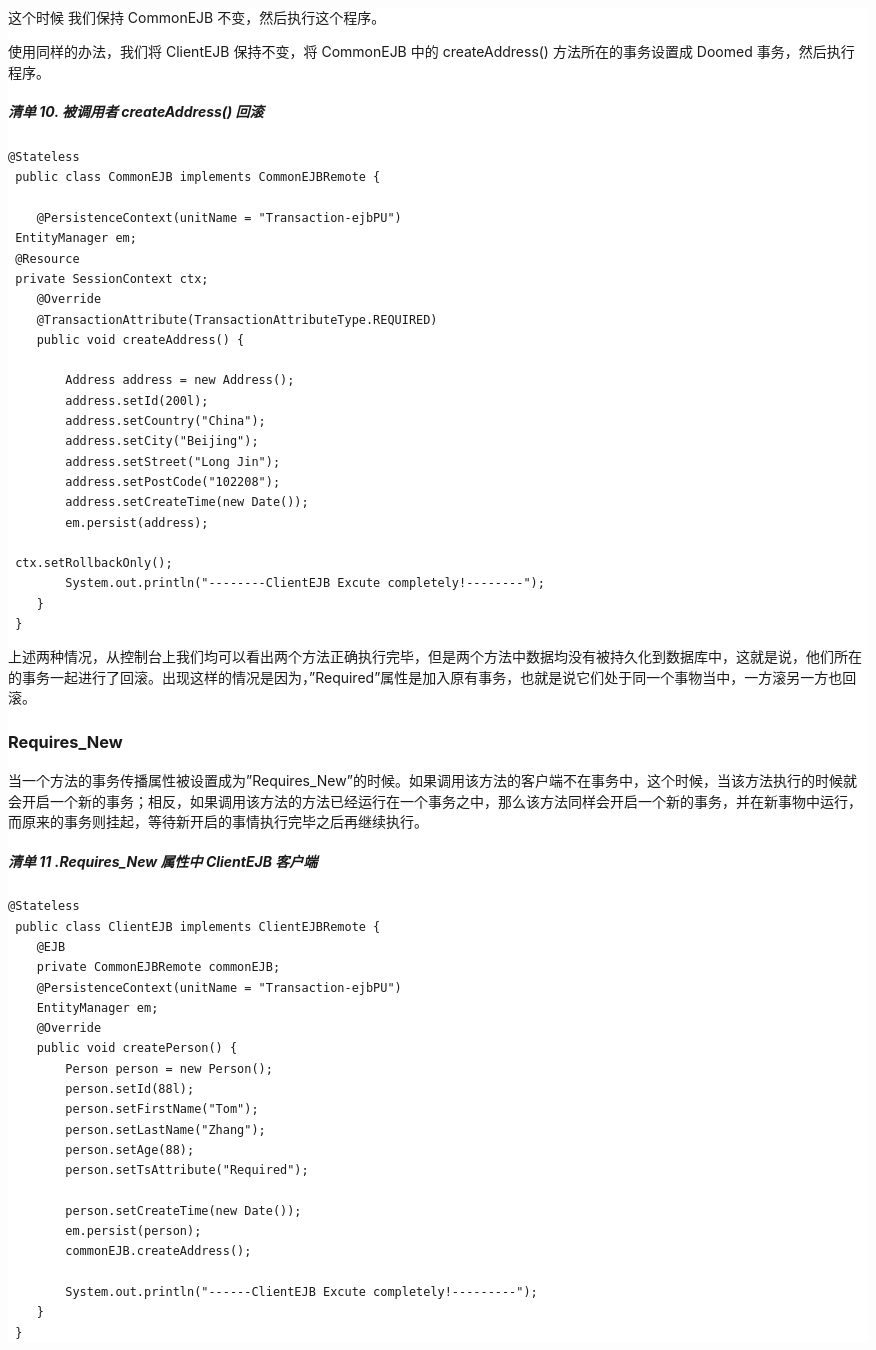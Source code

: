这个时候 我们保持 CommonEJB 不变，然后执行这个程序。

使用同样的办法，我们将 ClientEJB 保持不变，将 CommonEJB 中的 createAddress() 方法所在的事务设置成 Doomed 事务，然后执行程序。

##### 清单 10\. 被调用者 createAddress() 回滚

```
@Stateless
 public class CommonEJB implements CommonEJBRemote {

    @PersistenceContext(unitName = "Transaction-ejbPU")
 EntityManager em;
 @Resource
 private SessionContext ctx;
    @Override
    @TransactionAttribute(TransactionAttributeType.REQUIRED)
    public void createAddress() {

        Address address = new Address();
        address.setId(200l);
        address.setCountry("China");
        address.setCity("Beijing");
        address.setStreet("Long Jin");
        address.setPostCode("102208");
        address.setCreateTime(new Date());
        em.persist(address);

 ctx.setRollbackOnly();
        System.out.println("--------ClientEJB Excute completely!--------");
    }
 } 
```

上述两种情况，从控制台上我们均可以看出两个方法正确执行完毕，但是两个方法中数据均没有被持久化到数据库中，这就是说，他们所在的事务一起进行了回滚。出现这样的情况是因为，”Required”属性是加入原有事务，也就是说它们处于同一个事物当中，一方滚另一方也回滚。

### Requires_New

当一个方法的事务传播属性被设置成为”Requires_New”的时候。如果调用该方法的客户端不在事务中，这个时候，当该方法执行的时候就会开启一个新的事务；相反，如果调用该方法的方法已经运行在一个事务之中，那么该方法同样会开启一个新的事务，并在新事物中运行，而原来的事务则挂起，等待新开启的事情执行完毕之后再继续执行。

##### 清单 11 .Requires_New 属性中 ClientEJB 客户端

```
@Stateless
 public class ClientEJB implements ClientEJBRemote {
    @EJB
    private CommonEJBRemote commonEJB;
    @PersistenceContext(unitName = "Transaction-ejbPU")
    EntityManager em;
    @Override
    public void createPerson() {
        Person person = new Person();
        person.setId(88l);
        person.setFirstName("Tom");
        person.setLastName("Zhang");
        person.setAge(88);
        person.setTsAttribute("Required");

        person.setCreateTime(new Date());
        em.persist(person);
        commonEJB.createAddress();

        System.out.println("------ClientEJB Excute completely!---------");
    }
 } 
```